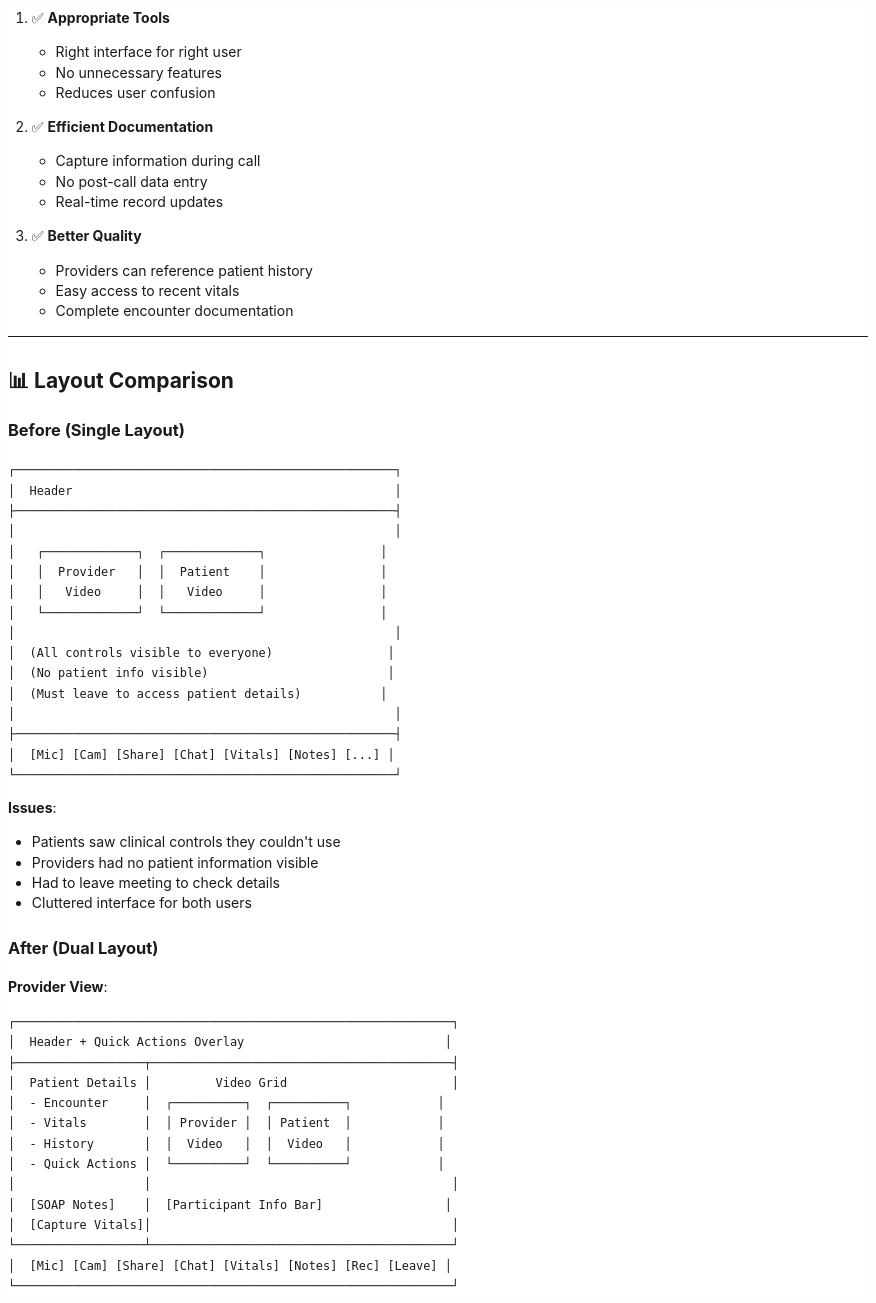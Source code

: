 1. ✅ **Appropriate Tools**
   - Right interface for right user
   - No unnecessary features
   - Reduces user confusion

2. ✅ **Efficient Documentation**
   - Capture information during call
   - No post-call data entry
   - Real-time record updates

3. ✅ **Better Quality**
   - Providers can reference patient history
   - Easy access to recent vitals
   - Complete encounter documentation

---

## 📊 Layout Comparison

### Before (Single Layout)

```
┌─────────────────────────────────────────────────────┐
│  Header                                             │
├─────────────────────────────────────────────────────┤
│                                                     │
│   ┌─────────────┐  ┌─────────────┐                │
│   │  Provider   │  │  Patient    │                │
│   │   Video     │  │   Video     │                │
│   └─────────────┘  └─────────────┘                │
│                                                     │
│  (All controls visible to everyone)                │
│  (No patient info visible)                         │
│  (Must leave to access patient details)           │
│                                                     │
├─────────────────────────────────────────────────────┤
│  [Mic] [Cam] [Share] [Chat] [Vitals] [Notes] [...] │
└─────────────────────────────────────────────────────┘
```

**Issues**:
- Patients saw clinical controls they couldn't use
- Providers had no patient information visible
- Had to leave meeting to check details
- Cluttered interface for both users

### After (Dual Layout)

**Provider View**:
```
┌─────────────────────────────────────────────────────────────┐
│  Header + Quick Actions Overlay                            │
├──────────────────┬──────────────────────────────────────────┤
│  Patient Details │         Video Grid                       │
│  - Encounter     │  ┌──────────┐  ┌──────────┐            │
│  - Vitals        │  │ Provider │  │ Patient  │            │
│  - History       │  │  Video   │  │  Video   │            │
│  - Quick Actions │  └──────────┘  └──────────┘            │
│                  │                                          │
│  [SOAP Notes]    │  [Participant Info Bar]                 │
│  [Capture Vitals]│                                          │
└──────────────────┴──────────────────────────────────────────┘
│  [Mic] [Cam] [Share] [Chat] [Vitals] [Notes] [Rec] [Leave] │
└─────────────────────────────────────────────────────────────┘
```
